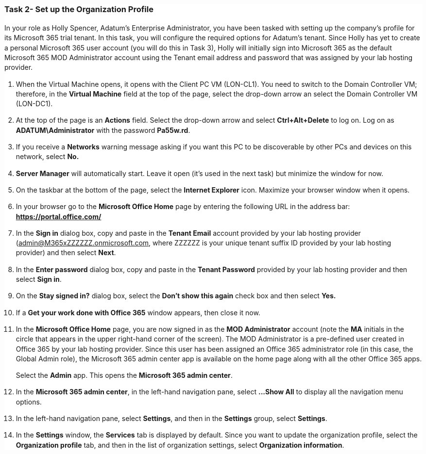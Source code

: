 ### Task 2- Set up the Organization Profile

In your role as Holly Spencer, Adatum’s Enterprise Administrator, you have been tasked with setting up the company’s profile for its Microsoft 365 trial tenant. In this task, you will configure the required options for Adatum’s tenant. Since Holly has yet to create a personal Microsoft 365 user account (you will do this in Task 3), Holly will initially sign into Microsoft 365 as the default Microsoft 365 MOD Administrator account using the Tenant email address and password that was assigned by your lab hosting provider.

1. When the Virtual Machine opens, it opens with the Client PC VM (LON-CL1). You need to switch to the Domain Controller VM; therefore, in the **Virtual Machine** field at the top of the page, select the drop-down arrow an select the Domain Controller VM (LON-DC1).

2. At the top of the page is an **Actions** field. Select the drop-down arrow and select **Ctrl+Alt+Delete** to log on. Log on as **ADATUM\Administrator** with the password **Pa55w.rd**. 

3. If you receive a **Networks** warning message asking if you want this PC to be discoverable by other PCs and devices on this network, select **No.**

4. **Server Manager** will automatically start. Leave it open (it’s used in the next task) but minimize the window for now.

5. On the taskbar at the bottom of the page, select the **Internet Explorer** icon. Maximize your browser window when it opens.

6. In your browser go to the **Microsoft Office Home** page by entering the following URL in the address bar: **https://portal.office.com/** 

7. In the **Sign in** dialog box, copy and paste in the **Tenant Email** account provided by your lab hosting provider (admin@M365xZZZZZZ.onmicrosoft.com, where ZZZZZZ is your unique tenant suffix ID provided by your lab hosting provider) and then select **Next**.

8. In the **Enter password** dialog box, copy and paste in the **Tenant Password** provided by your lab hosting provider and then select **Sign in**.

9. On the **Stay signed in?** dialog box, select the **Don’t show this again** check box and then select **Yes.**

10. If a **Get your work done with Office 365** window appears, then close it now. 

11. In the **Microsoft Office Home** page, you are now signed in as the **MOD Administrator** account (note the **MA** initials in the circle that appears in the upper right-hand corner of the screen). The MOD Administrator is a pre-defined user created in Office 365 by your lab hosting provider. Since this user has been assigned an Office 365 administrator role (in this case, the Global Admin role), the Microsoft 365 admin center app is available on the home page along with all the other Office 365 apps. 

	Select the **Admin** app. This opens the **Microsoft 365 admin center**.

12. In the **Microsoft 365 admin center**, in the left-hand navigation pane, select **...Show All** to display all the navigation menu options.

13. In the left-hand navigation pane, select **Settings**, and then in the **Settings** group, select **Settings**. 

14. In the **Settings** window, the **Services** tab is displayed by default. Since you want to update the organization profile, select the **Organization profile** tab, and then in the list of organization settings, select **Organization information**.
